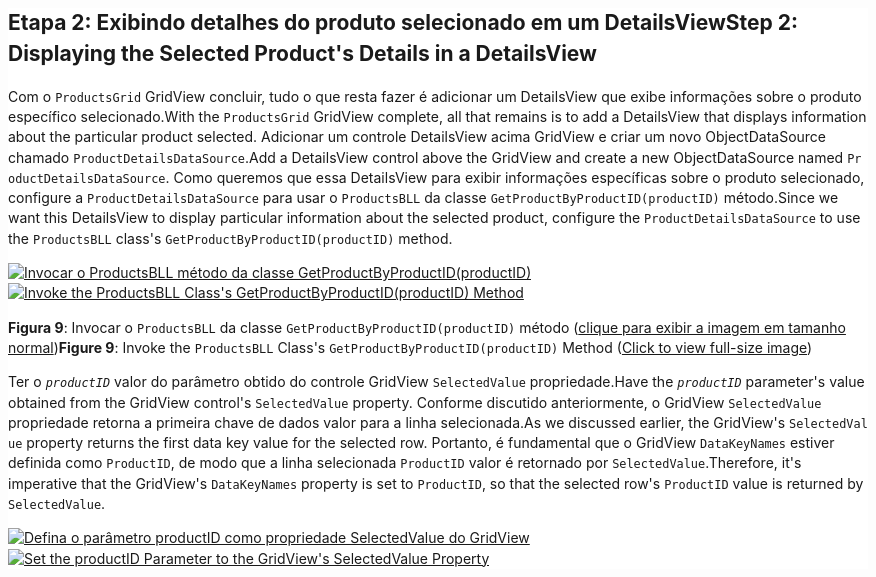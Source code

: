 
## <a name="step-2-displaying-the-selected-products-details-in-a-detailsview"></a><span data-ttu-id="c2a33-167">Etapa 2: Exibindo detalhes do produto selecionado em um DetailsView</span><span class="sxs-lookup"><span data-stu-id="c2a33-167">Step 2: Displaying the Selected Product's Details in a DetailsView</span></span>

<span data-ttu-id="c2a33-168">Com o `ProductsGrid` GridView concluir, tudo o que resta fazer é adicionar um DetailsView que exibe informações sobre o produto específico selecionado.</span><span class="sxs-lookup"><span data-stu-id="c2a33-168">With the `ProductsGrid` GridView complete, all that remains is to add a DetailsView that displays information about the particular product selected.</span></span> <span data-ttu-id="c2a33-169">Adicionar um controle DetailsView acima GridView e criar um novo ObjectDataSource chamado `ProductDetailsDataSource`.</span><span class="sxs-lookup"><span data-stu-id="c2a33-169">Add a DetailsView control above the GridView and create a new ObjectDataSource named `ProductDetailsDataSource`.</span></span> <span data-ttu-id="c2a33-170">Como queremos que essa DetailsView para exibir informações específicas sobre o produto selecionado, configure a `ProductDetailsDataSource` para usar o `ProductsBLL` da classe `GetProductByProductID(productID)` método.</span><span class="sxs-lookup"><span data-stu-id="c2a33-170">Since we want this DetailsView to display particular information about the selected product, configure the `ProductDetailsDataSource` to use the `ProductsBLL` class's `GetProductByProductID(productID)` method.</span></span>


<span data-ttu-id="c2a33-171">[![Invocar o ProductsBLL método da classe GetProductByProductID(productID)](master-detail-using-a-selectable-master-gridview-with-a-details-detailview-cs/_static/image26.png)](master-detail-using-a-selectable-master-gridview-with-a-details-detailview-cs/_static/image25.png)</span><span class="sxs-lookup"><span data-stu-id="c2a33-171">[![Invoke the ProductsBLL Class's GetProductByProductID(productID) Method](master-detail-using-a-selectable-master-gridview-with-a-details-detailview-cs/_static/image26.png)](master-detail-using-a-selectable-master-gridview-with-a-details-detailview-cs/_static/image25.png)</span></span>

<span data-ttu-id="c2a33-172">**Figura 9**: Invocar o `ProductsBLL` da classe `GetProductByProductID(productID)` método ([clique para exibir a imagem em tamanho normal](master-detail-using-a-selectable-master-gridview-with-a-details-detailview-cs/_static/image27.png))</span><span class="sxs-lookup"><span data-stu-id="c2a33-172">**Figure 9**: Invoke the `ProductsBLL` Class's `GetProductByProductID(productID)` Method ([Click to view full-size image](master-detail-using-a-selectable-master-gridview-with-a-details-detailview-cs/_static/image27.png))</span></span>


<span data-ttu-id="c2a33-173">Ter o *`productID`* valor do parâmetro obtido do controle GridView `SelectedValue` propriedade.</span><span class="sxs-lookup"><span data-stu-id="c2a33-173">Have the *`productID`* parameter's value obtained from the GridView control's `SelectedValue` property.</span></span> <span data-ttu-id="c2a33-174">Conforme discutido anteriormente, o GridView `SelectedValue` propriedade retorna a primeira chave de dados valor para a linha selecionada.</span><span class="sxs-lookup"><span data-stu-id="c2a33-174">As we discussed earlier, the GridView's `SelectedValue` property returns the first data key value for the selected row.</span></span> <span data-ttu-id="c2a33-175">Portanto, é fundamental que o GridView `DataKeyNames` estiver definida como `ProductID`, de modo que a linha selecionada `ProductID` valor é retornado por `SelectedValue`.</span><span class="sxs-lookup"><span data-stu-id="c2a33-175">Therefore, it's imperative that the GridView's `DataKeyNames` property is set to `ProductID`, so that the selected row's `ProductID` value is returned by `SelectedValue`.</span></span>


<span data-ttu-id="c2a33-176">[![Defina o parâmetro productID como propriedade SelectedValue do GridView](master-detail-using-a-selectable-master-gridview-with-a-details-detailview-cs/_static/image29.png)](master-detail-using-a-selectable-master-gridview-with-a-details-detailview-cs/_static/image28.png)</span><span class="sxs-lookup"><span data-stu-id="c2a33-176">[![Set the productID Parameter to the GridView's SelectedValue Property](master-detail-using-a-selectable-master-gridview-with-a-details-detailview-cs/_static/image29.png)](master-detail-using-a-selectable-master-gridview-with-a-details-detailview-cs/_static/image28.png)</span></span>

